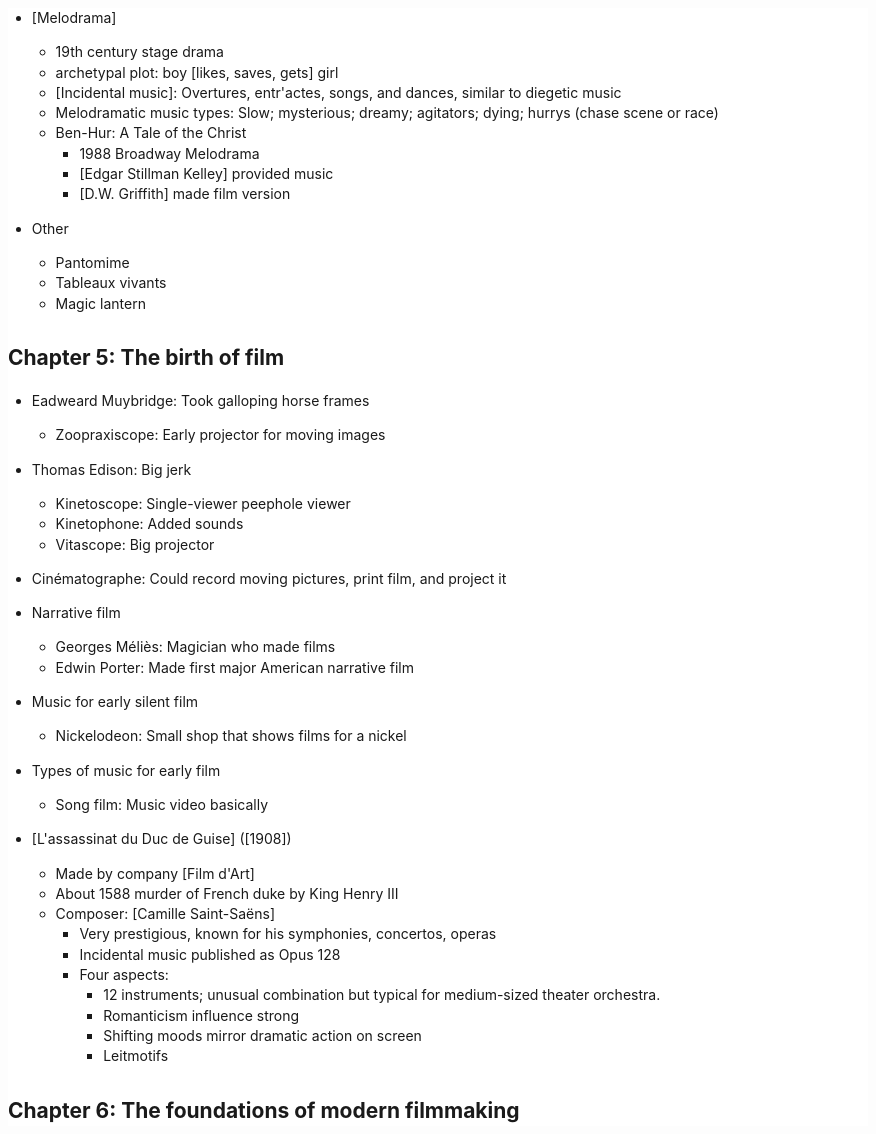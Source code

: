- [Melodrama]
  - 19th century stage drama
  - archetypal plot: boy [likes, saves, gets] girl
  - [Incidental music]: Overtures, entr'actes, songs, and dances, similar to
    diegetic music
  - Melodramatic music types: Slow; mysterious; dreamy; agitators; dying;
    hurrys (chase scene or race)
  - Ben-Hur: A Tale of the Christ
    - 1988 Broadway Melodrama
    - [Edgar Stillman Kelley] provided music
    - [D.W. Griffith] made film version

- Other
  - Pantomime
  - Tableaux vivants
  - Magic lantern

## Chapter 5: The birth of film

- Eadweard Muybridge: Took galloping horse frames
  - Zoopraxiscope: Early projector for moving images
- Thomas Edison: Big jerk
  - Kinetoscope: Single-viewer peephole viewer
  - Kinetophone: Added sounds
  - Vitascope: Big projector
- Cinématographe: Could record moving pictures, print film, and
  project it

- Narrative film
  - Georges Méliès: Magician who made films
  - Edwin Porter: Made first major American narrative film

- Music for early silent film
  - Nickelodeon: Small shop that shows films for a nickel

- Types of music for early film
  - Song film: Music video basically

- [L'assassinat du Duc de Guise] ([1908])
  - Made by company [Film d'Art]
  - About 1588 murder of French duke by King Henry III
  - Composer: [Camille Saint-Saëns]
    - Very prestigious, known for his symphonies, concertos, operas
    - Incidental music published as Opus 128
    - Four aspects:
      - 12 instruments; unusual combination but typical for medium-sized
        theater orchestra.
      - Romanticism influence strong
      - Shifting moods mirror dramatic action on screen
      - Leitmotifs

## Chapter 6: The foundations of modern filmmaking
